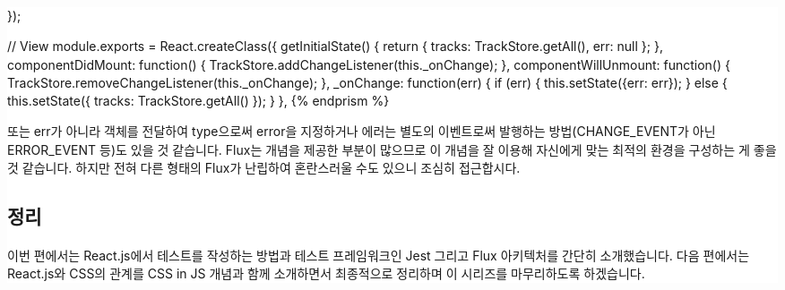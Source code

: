 });
 
// View
module.exports = React.createClass({
  getInitialState() {
    return {
      tracks: TrackStore.getAll(),
      err: null
    };
  },
  componentDidMount: function() {
    TrackStore.addChangeListener(this._onChange);
  },
  componentWillUnmount: function() {
    TrackStore.removeChangeListener(this._onChange);
  },
  _onChange: function(err) {
    if (err) {
      this.setState({err: err});
    } else {
      this.setState({ tracks: TrackStore.getAll() });
    }
  },
{% endprism %}

또는 err가 아니라 객체를 전달하여 type으로써 error을 지정하거나 에러는 별도의 이벤트로써 발행하는 방법(CHANGE_EVENT가 아닌 ERROR_EVENT 등)도 있을 것 같습니다. Flux는 개념을 제공한 부분이 많으므로 이 개념을 잘 이용해 자신에게 맞는 최적의 환경을 구성하는 게 좋을 것 같습니다. 하지만 전혀 다른 형태의 Flux가 난립하여 혼란스러울 수도 있으니 조심히 접근합시다.

## 정리

이번 편에서는 React.js에서 테스트를 작성하는 방법과 테스트 프레임워크인 Jest 그리고 Flux 아키텍처를 간단히 소개했습니다. 다음 편에서는 React.js와 CSS의 관계를 CSS in JS 개념과 함께 소개하면서 최종적으로 정리하며 이 시리즈를 마무리하도록 하겠습니다.
